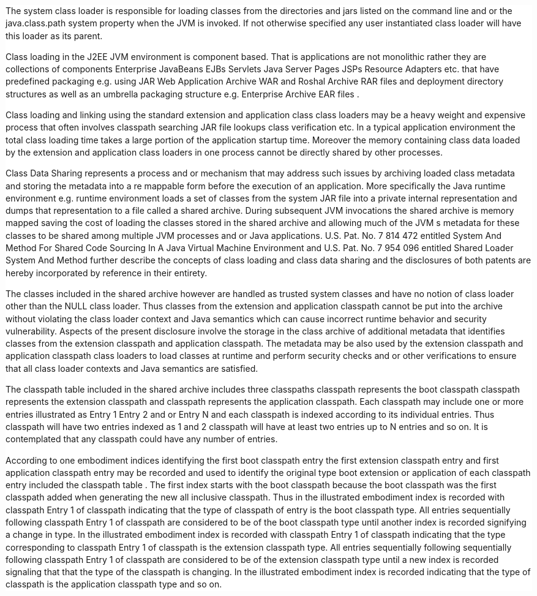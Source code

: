 The system class loader is responsible for loading classes from the directories and jars listed on the command line and or the java.class.path system property when the JVM is invoked. If not otherwise specified any user instantiated class loader will have this loader as its parent.

Class loading in the J2EE JVM environment is component based. That is applications are not monolithic rather they are collections of components Enterprise JavaBeans EJBs Servlets Java Server Pages JSPs Resource Adapters etc. that have predefined packaging e.g. using JAR Web Application Archive WAR and Roshal Archive RAR files and deployment directory structures as well as an umbrella packaging structure e.g. Enterprise Archive EAR files .

Class loading and linking using the standard extension and application class class loaders may be a heavy weight and expensive process that often involves classpath searching JAR file lookups class verification etc. In a typical application environment the total class loading time takes a large portion of the application startup time. Moreover the memory containing class data loaded by the extension and application class loaders in one process cannot be directly shared by other processes.

Class Data Sharing represents a process and or mechanism that may address such issues by archiving loaded class metadata and storing the metadata into a re mappable form before the execution of an application. More specifically the Java runtime environment e.g. runtime environment loads a set of classes from the system JAR file into a private internal representation and dumps that representation to a file called a shared archive. During subsequent JVM invocations the shared archive is memory mapped saving the cost of loading the classes stored in the shared archive and allowing much of the JVM s metadata for these classes to be shared among multiple JVM processes and or Java applications. U.S. Pat. No. 7 814 472 entitled System And Method For Shared Code Sourcing In A Java Virtual Machine Environment and U.S. Pat. No. 7 954 096 entitled Shared Loader System And Method further describe the concepts of class loading and class data sharing and the disclosures of both patents are hereby incorporated by reference in their entirety.

The classes included in the shared archive however are handled as trusted system classes and have no notion of class loader other than the NULL class loader. Thus classes from the extension and application classpath cannot be put into the archive without violating the class loader context and Java semantics which can cause incorrect runtime behavior and security vulnerability. Aspects of the present disclosure involve the storage in the class archive of additional metadata that identifies classes from the extension classpath and application classpath. The metadata may be also used by the extension classpath and application classpath class loaders to load classes at runtime and perform security checks and or other verifications to ensure that all class loader contexts and Java semantics are satisfied.

The classpath table included in the shared archive includes three classpaths classpath represents the boot classpath classpath represents the extension classpath and classpath represents the application classpath. Each classpath may include one or more entries illustrated as Entry 1 Entry 2 and or Entry N and each classpath is indexed according to its individual entries. Thus classpath will have two entries indexed as 1 and 2 classpath will have at least two entries up to N entries and so on. It is contemplated that any classpath could have any number of entries.

According to one embodiment indices identifying the first boot classpath entry the first extension classpath entry and first application classpath entry may be recorded and used to identify the original type boot extension or application of each classpath entry included the classpath table . The first index starts with the boot classpath because the boot classpath was the first classpath added when generating the new all inclusive classpath. Thus in the illustrated embodiment index is recorded with classpath Entry 1 of classpath indicating that the type of classpath of entry is the boot classpath type. All entries sequentially following classpath Entry 1 of classpath are considered to be of the boot classpath type until another index is recorded signifying a change in type. In the illustrated embodiment index is recorded with classpath Entry 1 of classpath indicating that the type corresponding to classpath Entry 1 of classpath is the extension classpath type. All entries sequentially following sequentially following classpath Entry 1 of classpath are considered to be of the extension classpath type until a new index is recorded signaling that that the type of the classpath is changing. In the illustrated embodiment index is recorded indicating that the type of classpath is the application classpath type and so on.
